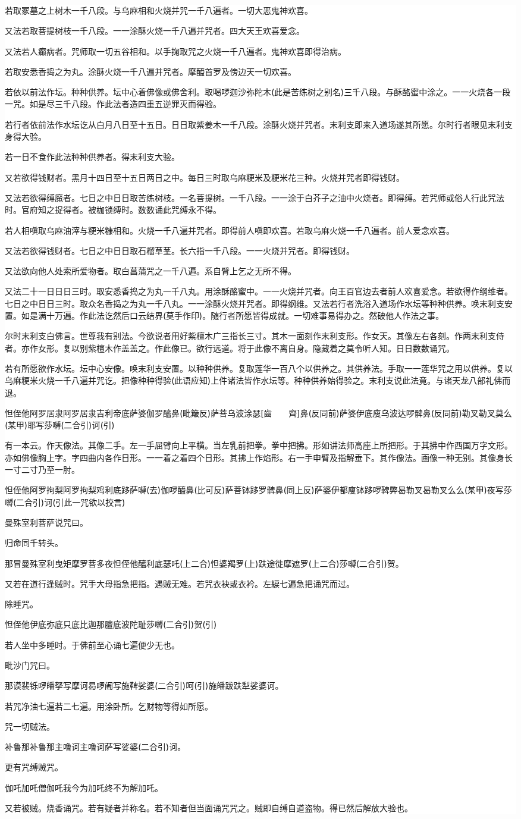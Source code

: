 若取冢墓之上树木一千八段。与乌麻相和火烧并咒一千八遍者。一切大恶鬼神欢喜。  

又法若取菩提树枝一千八段。一一涂酥火烧一千八遍并咒者。四大天王欢喜爱念。  

又法若人癫病者。咒师取一切五谷相和。以手掬取咒之火烧一千八遍者。鬼神欢喜即得治病。  

若取安悉香捣之为丸。涂酥火烧一千八遍并咒者。摩醯首罗及傍边天一切欢喜。  

若依以前法作坛。种种供养。坛中心着佛像或佛舍利。取喝啰迦沙弥陀木(此是苦练树之别名)三千八段。与酥酪蜜中涂之。一一火烧各一段一咒。如是尽三千八段。作此法者造四重五逆罪灭而得验。  

若行者依前法作水坛讫从白月八日至十五日。日日取紫姜木一千八段。涂酥火烧并咒者。末利支即来入道场遂其所愿。尔时行者眼见末利支身得大验。  

若一日不食作此法种种供养者。得末利支大验。  

又若欲得钱财者。黑月十四日至十五日两日之中。每日三时取乌麻粳米及粳米花三种。火烧并咒者即得钱财。  

又法若欲得缚魔者。七日之中日日取苦练树枝。一名菩提树。一千八段。一一涂于白芥子之油中火烧者。即得缚。若咒师或俗人行此咒法时。官府知之捉得者。被枷锁缚时。数数诵此咒缚永不得。  

若人相嗔取乌麻油滓与粳米糠相和。火烧一千八遍并咒者。即得前人嗔即欢喜。若取乌麻火烧一千八遍者。前人爱念欢喜。  

又法若欲得钱财者。七日之中日日取石榴草茎。长六指一千八段。一一火烧并咒者。即得钱财。  

又法欲向他人处索所爱物者。取白菖蒲咒之一千八遍。系自臂上乞之无所不得。  

又法二十一日日日三时。取安悉香捣之为丸一千八丸。用涂酥酪蜜中。一一火烧并咒者。向王百官边去者前人欢喜爱念。若欲得作纲维者。七日之中日日三时。取众名香捣之为丸一千八丸。一一涂酥火烧并咒者。即得纲维。又法若行者洗浴入道场作水坛等种种供养。唤末利支安置。如是满十万遍。作此法讫然后口云结界(莫手作印)。随行者所愿皆得成就。一切难事易得办之。然破他人作法之事。  

尔时末利支白佛言。世尊我有别法。今欲说者用好紫檀木广三指长三寸。其木一面刻作末利支形。作女天。其像左右各刻。作两末利支侍者。亦作女形。复以别紫檀木作盖盖之。作此像已。欲行远道。将于此像不离自身。隐藏着之莫令听人知。日日数数诵咒。  

若有所愿欲作水坛。坛中心安像。唤末利支安置。以种种供养。复取莲华一百八个以供养之。其供养法。手取一一莲华咒之用以供养。复以乌麻粳米火烧一千八遍并咒讫。把像种种得验(此语应知)上件诸法皆作水坛等。种种供养始得验之。末利支说此法竟。与诸天龙八部礼佛而退。  

怛侄他阿罗居隶阿罗居隶吉利帝底萨婆伽罗醯鼻(毗簸反)萨菩乌波涂瑟[齒　　齊]鼻(反同前)萨婆伊底廋乌波达啰髀鼻(反同前)勒叉勒叉莫么(某甲)耶写莎嚩(二合引)诃(引)  

有一本云。作天像法。其像二手。左一手屈臂向上平横。当左乳前把拳。拳中把拂。形如讲法师高座上所把形。于其拂中作西国万字文形。亦如佛像胸上字。字四曲内各作日形。一一着之着四个日形。其拂上作焰形。右一手申臂及指解垂下。其作像法。画像一种无别。其像身长一寸二寸乃至一肘。  

怛侄他阿罗拘梨阿罗拘梨鸡利底跢萨嚩(去)伽啰醯鼻(比可反)萨菩钵跢罗髀鼻(同上反)萨婆伊都廋钵跢啰鞞弊曷勒叉曷勒叉么么(某甲)夜写莎嚩(二合引)诃(引此一咒欲以挍言)  

曼殊室利菩萨说咒曰。  

归命同千转头。  

那冒曼殊室利曳矩摩罗菩多夜怛侄他醯利底瑟吒(上二合)怛婆羯罗(上)趺途徙摩遮罗(上二合)莎嚩(二合引)贺。  

又若在道行逢贼时。咒手大母指急把指。遇贼无难。若咒衣袂或衣衿。左綟七遍急把诵咒而过。  

除睡咒。  

怛侄他伊底弥底只底比迦那膻底波陀耻莎嚩(二合引)贺(引)  

若人坐中多睡时。于佛前至心诵七遍便少无也。  

毗沙门咒曰。  

那谟裴铄啰皤拏写摩诃曷啰阇写施鞞娑婆(二合引)呵(引)施皤跋趺犁娑婆诃。  

若咒净油七遍若二七遍。用涂卧所。乞财物等得如所愿。  

咒一切贼法。  

补鲁那补鲁那主噜诃主噜诃萨写娑婆(二合引)诃。  

更有咒缚贼咒。  

伽吒加吒僧伽吒我今为加吒终不为解加吒。  

又若被贼。烧香诵咒。若有疑者并称名。若不知者但当面诵咒咒之。贼即自缚自道盗物。得已然后解放大验也。  
